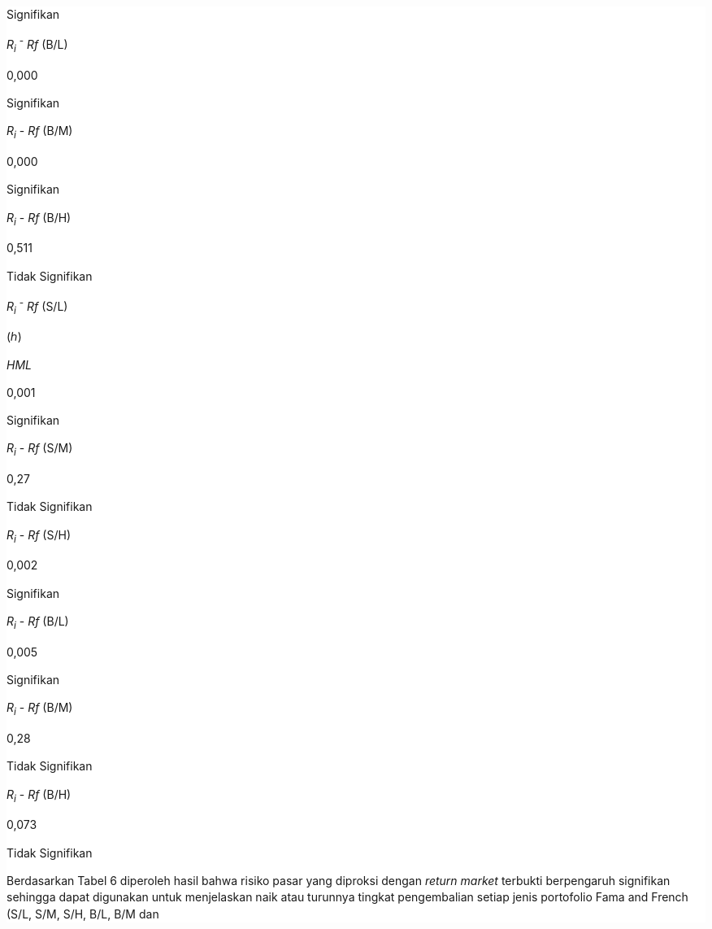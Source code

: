 <p><span class="font8">Signifikan</span></p></td></tr>
<tr><td style="vertical-align:bottom;">
<p><span class="font9" style="font-style:italic;">R<sub>i</sub></span><span class="font9"> <sup>-</sup> </span><span class="font9" style="font-style:italic;">Rf</span><span class="font8"> (B/L)</span></p></td><td style="vertical-align:bottom;">
<p><span class="font8">0,000</span></p></td><td style="vertical-align:bottom;">
<p><span class="font8">Signifikan</span></p></td></tr>
<tr><td style="vertical-align:bottom;">
<p><span class="font9" style="font-style:italic;">R<sub>i</sub></span><span class="font8"> - </span><span class="font9" style="font-style:italic;">Rf</span><span class="font8"> (B/M)</span></p></td><td style="vertical-align:bottom;">
<p><span class="font8">0,000</span></p></td><td style="vertical-align:bottom;">
<p><span class="font8">Signifikan</span></p></td></tr>
<tr><td style="vertical-align:top;">
<p><span class="font9" style="font-style:italic;">R<sub>i</sub></span><span class="font8"> - </span><span class="font9" style="font-style:italic;">Rf</span><span class="font8"> (B/H)</span></p></td><td style="vertical-align:top;">
<p><span class="font8">0,511</span></p></td><td style="vertical-align:bottom;">
<p><span class="font8">Tidak Signifikan</span></p></td></tr>
<tr><td style="vertical-align:bottom;">
<p><span class="font9" style="font-style:italic;">R<sub>i</sub></span><span class="font9"> <sup>-</sup> </span><span class="font9" style="font-style:italic;">Rf</span><span class="font8"> (S/L)</span></p></td><td rowspan="6" style="vertical-align:middle;">
<p><span class="font8">(ℎ)</span></p>
<p><span class="font9" style="font-style:italic;">HML</span></p></td><td style="vertical-align:bottom;">
<p><span class="font8">0,001</span></p></td><td style="vertical-align:bottom;">
<p><span class="font8">Signifikan</span></p></td></tr>
<tr><td style="vertical-align:top;">
<p><span class="font9" style="font-style:italic;">R<sub>i</sub></span><span class="font8"> - </span><span class="font9" style="font-style:italic;">Rf</span><span class="font8"> (S/M)</span></p></td><td style="vertical-align:top;">
<p><span class="font8">0,27</span></p></td><td style="vertical-align:bottom;">
<p><span class="font8">Tidak Signifikan</span></p></td></tr>
<tr><td style="vertical-align:top;">
<p><span class="font9" style="font-style:italic;">R<sub>i</sub></span><span class="font8"> - </span><span class="font9" style="font-style:italic;">Rf</span><span class="font8"> (S/H)</span></p></td><td style="vertical-align:top;">
<p><span class="font8">0,002</span></p></td><td style="vertical-align:top;">
<p><span class="font8">Signifikan</span></p></td></tr>
<tr><td style="vertical-align:top;">
<p><span class="font9" style="font-style:italic;">R<sub>i</sub></span><span class="font8"> - </span><span class="font9" style="font-style:italic;">Rf</span><span class="font8"> (B/L)</span></p></td><td style="vertical-align:top;">
<p><span class="font8">0,005</span></p></td><td style="vertical-align:top;">
<p><span class="font8">Signifikan</span></p></td></tr>
<tr><td style="vertical-align:top;">
<p><span class="font9" style="font-style:italic;">R<sub>i</sub></span><span class="font8"> - </span><span class="font9" style="font-style:italic;">Rf</span><span class="font8"> (B/M)</span></p></td><td style="vertical-align:top;">
<p><span class="font8">0,28</span></p></td><td style="vertical-align:bottom;">
<p><span class="font8">Tidak Signifikan</span></p></td></tr>
<tr><td style="vertical-align:top;">
<p><span class="font9" style="font-style:italic;">R<sub>i</sub></span><span class="font8"> - </span><span class="font9" style="font-style:italic;">Rf</span><span class="font8"> (B/H)</span></p></td><td style="vertical-align:top;">
<p><span class="font8">0,073</span></p></td><td style="vertical-align:bottom;">
<p><span class="font8">Tidak Signifikan</span></p></td></tr>
</table>
<p><span class="font9">Berdasarkan Tabel 6 diperoleh hasil bahwa risiko pasar yang diproksi dengan </span><span class="font9" style="font-style:italic;">return market </span><span class="font9">terbukti berpengaruh signifikan sehingga dapat digunakan untuk menjelaskan naik atau turunnya tingkat pengembalian setiap jenis portofolio Fama and French (S/L, S/M, S/H, B/L, B/M dan</span></p>
